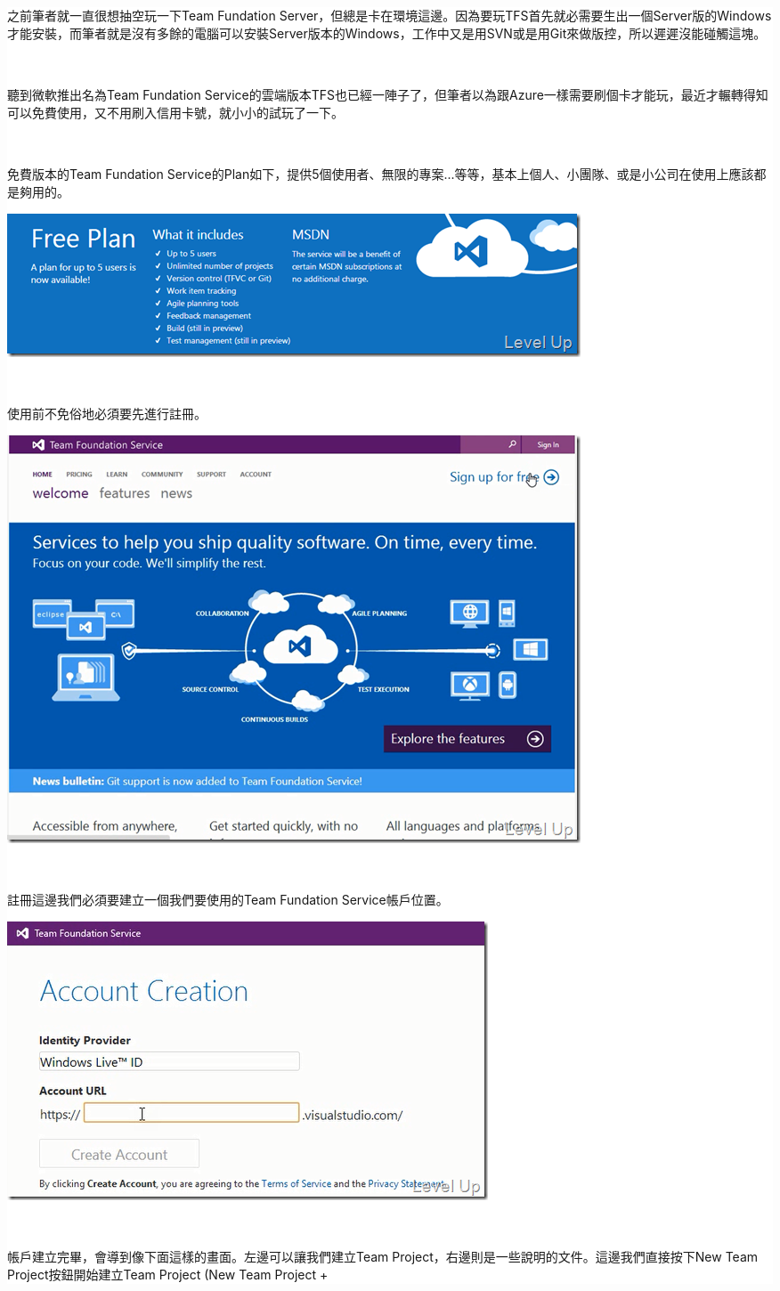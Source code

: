 <p>之前筆者就一直很想抽空玩一下Team Fundation Server，但總是卡在環境這邊。因為要玩TFS首先就必需要生出一個Server版的Windows才能安裝，而筆者就是沒有多餘的電腦可以安裝Server版本的Windows，工作中又是用SVN或是用Git來做版控，所以遲遲沒能碰觸這塊。</p>  <p> </p>  <p>聽到微軟推出名為Team Fundation Service的雲端版本TFS也已經一陣子了，但筆者以為跟Azure一樣需要刷個卡才能玩，最近才輾轉得知可以免費使用，又不用刷入信用卡號，就小小的試玩了一下。</p>  <p> </p>  <p>免費版本的Team Fundation Service的Plan如下，提供5個使用者、無限的專案...等等，基本上個人、小團隊、或是小公司在使用上應該都是夠用的。</p>  <p><img style="border-left-width: 0px; border-right-width: 0px; border-bottom-width: 0px; border-top-width: 0px" border="0" alt="image" src="\images\posts\052ff976-bb3b-4991-89e5-c3edda60c302\image_thumb_6.png" width="644" height="161" /></a> </p>  <p> </p>  <p>使用前不免俗地必須要先進行註冊。</p>  <p><a href="http://files.dotblogs.com.tw/larrynung/1305/1f4c14343c38_12AEF/image_2.png"><img style="border-left-width: 0px; border-right-width: 0px; border-bottom-width: 0px; border-top-width: 0px" border="0" alt="image" src="\images\posts\052ff976-bb3b-4991-89e5-c3edda60c302\image_thumb.png" width="644" height="458" /></a></p>  <p> </p>  <p>註冊這邊我們必須要建立一個我們要使用的Team Fundation Service帳戶位置。</p>  <p><a href="http://files.dotblogs.com.tw/larrynung/1305/1f4c14343c38_12AEF/image_4.png"><img style="border-left-width: 0px; border-right-width: 0px; border-bottom-width: 0px; border-top-width: 0px" border="0" alt="image" src="\images\posts\052ff976-bb3b-4991-89e5-c3edda60c302\image_thumb_1.png" width="540" height="313" /></a></p>  <p> </p>  <p>帳戶建立完畢，會導到像下面這樣的畫面。左邊可以讓我們建立Team Project，右邊則是一些說明的文件。這邊我們直接按下New Team Project按鈕開始建立Team Project (New Team Project +